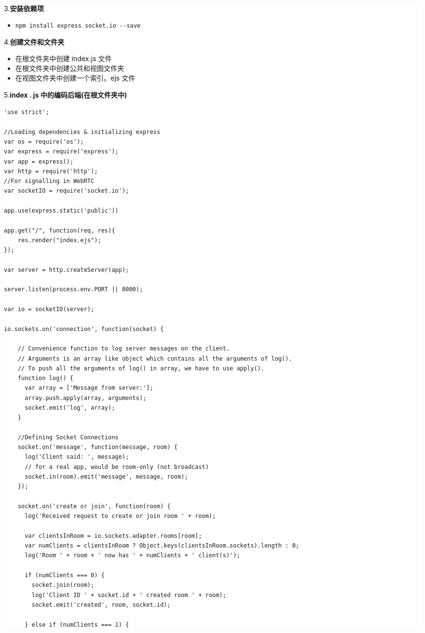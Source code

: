 3.**安装依赖项**

*   `npm install express socket.io --save`

4.**创建文件和文件夹**

*   在根文件夹中创建 index.js 文件
*   在根文件夹中创建公共和视图文件夹
*   在视图文件夹中创建一个索引。ejs 文件

5.**index . js 中的编码后端(在根文件夹中)**

```
'use strict';

//Loading dependencies & initializing express
var os = require('os');
var express = require('express');
var app = express();
var http = require('http');
//For signalling in WebRTC
var socketIO = require('socket.io');

app.use(express.static('public'))

app.get("/", function(req, res){
	res.render("index.ejs");
});

var server = http.createServer(app);

server.listen(process.env.PORT || 8000);

var io = socketIO(server);

io.sockets.on('connection', function(socket) {

	// Convenience function to log server messages on the client.
	// Arguments is an array like object which contains all the arguments of log(). 
	// To push all the arguments of log() in array, we have to use apply().
	function log() {
	  var array = ['Message from server:'];
	  array.push.apply(array, arguments);
	  socket.emit('log', array);
	}

    //Defining Socket Connections
    socket.on('message', function(message, room) {
	  log('Client said: ', message);
	  // for a real app, would be room-only (not broadcast)
	  socket.in(room).emit('message', message, room);
	});

	socket.on('create or join', function(room) {
	  log('Received request to create or join room ' + room);

	  var clientsInRoom = io.sockets.adapter.rooms[room];
	  var numClients = clientsInRoom ? Object.keys(clientsInRoom.sockets).length : 0;
	  log('Room ' + room + ' now has ' + numClients + ' client(s)');

	  if (numClients === 0) {
		socket.join(room);
		log('Client ID ' + socket.id + ' created room ' + room);
		socket.emit('created', room, socket.id);

	  } else if (numClients === 1) {
```
